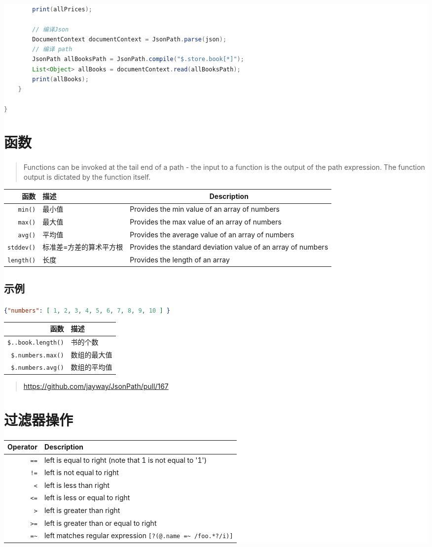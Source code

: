 ``` java
        print(allPrices);

        // 编译Json
        DocumentContext documentContext = JsonPath.parse(json);
        // 编译 path
        JsonPath allBooksPath = JsonPath.compile("$.store.book[*]");
        List<Object> allBooks = documentContext.read(allBooksPath);
        print(allBooks);
    }

}

```

# 函数


> Functions can be invoked at the tail end of a path - the input to a function is the output of the path expression. The function output is dictated by the function itself.

|函数 | 描述	|Description | 
|---:|:---|-- |
|	`min()`	| 最小值	| Provides the min value of an array of numbers	|	
|	`max()`	| 最大值	|Provides the max value of an array of numbers	|	
|	`avg()`	| 平均值	|Provides the average value of an array of numbers	|	
|	`stddev()`| 标准差=方差的算术平方根	|	Provides the standard deviation value of an array of numbers	|	
|	`length()`| 长度	|	Provides the length of an array|	

## 示例

``` json
{"numbers": [ 1, 2, 3, 4, 5, 6, 7, 8, 9, 10 ] }
```

|函数 | 描述 | 
|---:|:---|
|	`$..book.length()`	| 书的个数	|	
|	`$.numbers.max()`	| 数组的最大值	|	
|	`$.numbers.avg()`	| 数组的平均值	|	

> https://github.com/jayway/JsonPath/pull/167

# 过滤器操作

|Operator |	Description |
|---:|:---|
|`==`       |	left is equal to right (note that 1 is not equal to '1')|
|`!=`       |   left is not equal to right|
|`<`	    |   left is less than right|
|`<=`	    |   left is less or equal to right|
|`>`	    |   left is greater than right|
|`>=`	    |   left is greater than or equal to right|
|`=~`	    |   left matches regular expression `[?(@.name =~ /foo.*?/i)]`|
